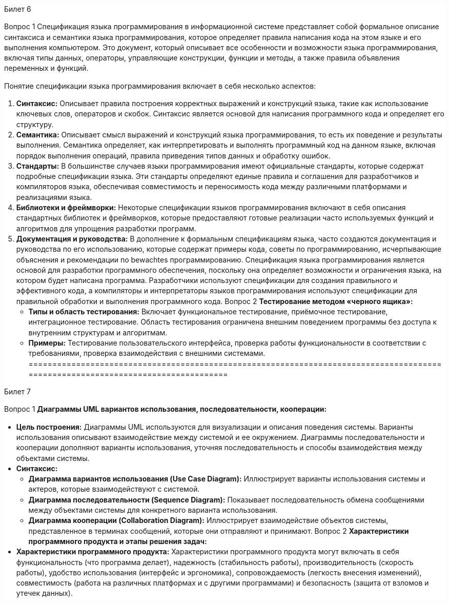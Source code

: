 Билет 6

Вопрос 1 
Спецификация языка программирования в информационной системе представляет собой формальное описание синтаксиса и семантики языка программирования, которое определяет правила написания кода на этом языке и его выполнения компьютером. Это документ, который описывает все особенности и возможности языка программирования, включая типы данных, операторы, управляющие конструкции, функции и методы, а также правила объявления переменных и функций.

Понятие спецификации языка программирования включает в себя несколько аспектов:
1. **Синтаксис:** Описывает правила построения корректных выражений и конструкций языка, такие как использование ключевых слов, операторов и скобок. Синтаксис является основой для написания программного кода и определяет его структуру.
2. **Семантика:** Описывает смысл выражений и конструкций языка программирования, то есть их поведение и результаты выполнения. Семантика определяет, как интерпретировать и выполнять программный код на данном языке, включая порядок выполнения операций, правила приведения типов данных и обработку ошибок.
3. **Стандарты:** В большинстве случаев языки программирования имеют официальные стандарты, которые содержат подробные спецификации языка. Эти стандарты определяют единые правила и соглашения для разработчиков и компиляторов языка, обеспечивая совместимость и переносимость кода между различными платформами и реализациями языка.
4. **Библиотеки и фреймворки:** Некоторые спецификации языков программирования включают в себя описания стандартных библиотек и фреймворков, которые предоставляют готовые реализации часто используемых функций и алгоритмов для упрощения разработки программ.
5. **Документация и руководства:** В дополнение к формальным спецификациям языка, часто создаются документация и руководства по его использованию, которые содержат примеры кода, советы по программированию, исчерпывающие объяснения и рекомендации по bewachtes программированию.
Спецификация языка программирования является основой для разработки программного обеспечения, поскольку она определяет возможности и ограничения языка, на котором будет написана программа. Разработчики используют спецификации для создания правильного и эффективного кода, а компиляторы и интерпретаторы языков программирования используют спецификации для правильной обработки и выполнения программного кода.
Вопрос 2
**Тестирование методом «черного ящика»:**
   - **Типы и область тестирования:** Включает функциональное тестирование, приёмочное тестирование, интеграционное тестирование. Область тестирования ограничена внешним поведением программы без доступа к внутренним структурам и алгоритмам.
   - **Примеры:** Тестирование пользовательского интерфейса, проверка работы функциональности в соответствии с требованиями, проверка взаимодействия с внешними системами.
=================================================================================================================================

Билет 7

Вопрос 1 
**Диаграммы UML вариантов использования, последовательности, кооперации:**
   - **Цель построения:** Диаграммы UML используются для визуализации и описания поведения системы. Варианты использования описывают взаимодействие между системой и ее окружением. Диаграммы последовательности и кооперации дополняют варианты использования, уточняя последовательность и способы взаимодействия между объектами системы.
   - **Синтаксис:**
     - **Диаграмма вариантов использования (Use Case Diagram):** Иллюстрирует варианты использования системы и актеров, которые взаимодействуют с системой.
     - **Диаграмма последовательности (Sequence Diagram):** Показывает последовательность обмена сообщениями между объектами системы для конкретного варианта использования.
     - **Диаграмма кооперации (Collaboration Diagram):** Иллюстрирует взаимодействие объектов системы, представленное в терминах сообщений, которые они отправляют и принимают.
Вопрос 2
**Характеристики программного продукта и этапы решения задач:**
   - **Характеристики программного продукта:** Характеристики программного продукта могут включать в себя функциональность (что программа делает), надежность (стабильность работы), производительность (скорость работы), удобство использования (интерфейс и эргономика), сопровождаемость (легкость внесения изменений), совместимость (работа на различных платформах и с другими программами) и безопасность (защита от взломов и утечек данных).